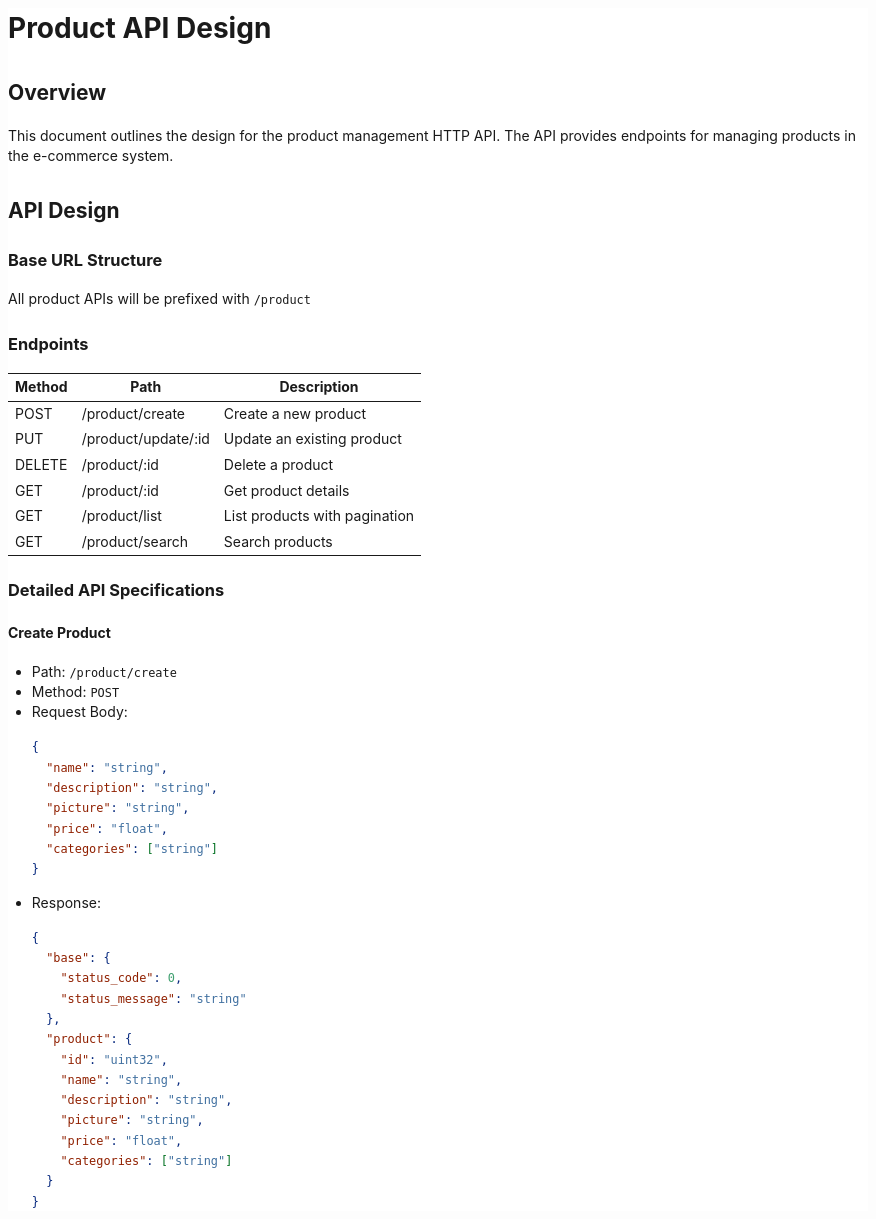 # Product API Design

## Overview

This document outlines the design for the product management HTTP API. The API provides endpoints for managing products in the e-commerce system.

## API Design

### Base URL Structure
All product APIs will be prefixed with `/product`

### Endpoints

| Method | Path | Description |
|--------|------|-------------|
| POST | /product/create | Create a new product |
| PUT | /product/update/:id | Update an existing product |
| DELETE | /product/:id | Delete a product |
| GET | /product/:id | Get product details |
| GET | /product/list | List products with pagination |
| GET | /product/search | Search products |

### Detailed API Specifications

#### Create Product
- Path: `/product/create`
- Method: `POST`
- Request Body:
  ```json
  {
    "name": "string",
    "description": "string",
    "picture": "string",
    "price": "float",
    "categories": ["string"]
  }
  ```
- Response:
  ```json
  {
    "base": {
      "status_code": 0,
      "status_message": "string"
    },
    "product": {
      "id": "uint32",
      "name": "string",
      "description": "string",
      "picture": "string",
      "price": "float",
      "categories": ["string"]
    }
  }
  ```
